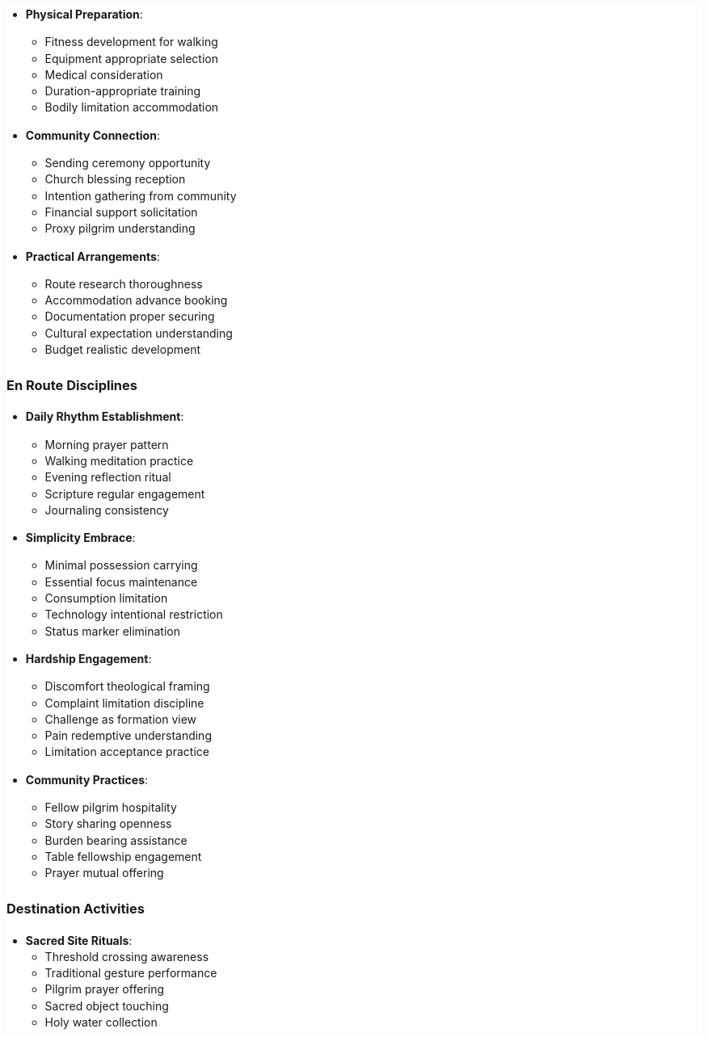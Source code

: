 - **Physical Preparation**:
  - Fitness development for walking
  - Equipment appropriate selection
  - Medical consideration
  - Duration-appropriate training
  - Bodily limitation accommodation

- **Community Connection**:
  - Sending ceremony opportunity
  - Church blessing reception
  - Intention gathering from community
  - Financial support solicitation
  - Proxy pilgrim understanding

- **Practical Arrangements**:
  - Route research thoroughness
  - Accommodation advance booking
  - Documentation proper securing
  - Cultural expectation understanding
  - Budget realistic development

### En Route Disciplines

- **Daily Rhythm Establishment**:
  - Morning prayer pattern
  - Walking meditation practice
  - Evening reflection ritual
  - Scripture regular engagement
  - Journaling consistency

- **Simplicity Embrace**:
  - Minimal possession carrying
  - Essential focus maintenance
  - Consumption limitation
  - Technology intentional restriction
  - Status marker elimination

- **Hardship Engagement**:
  - Discomfort theological framing
  - Complaint limitation discipline
  - Challenge as formation view
  - Pain redemptive understanding
  - Limitation acceptance practice

- **Community Practices**:
  - Fellow pilgrim hospitality
  - Story sharing openness
  - Burden bearing assistance
  - Table fellowship engagement
  - Prayer mutual offering

### Destination Activities

- **Sacred Site Rituals**:
  - Threshold crossing awareness
  - Traditional gesture performance
  - Pilgrim prayer offering
  - Sacred object touching
  - Holy water collection
